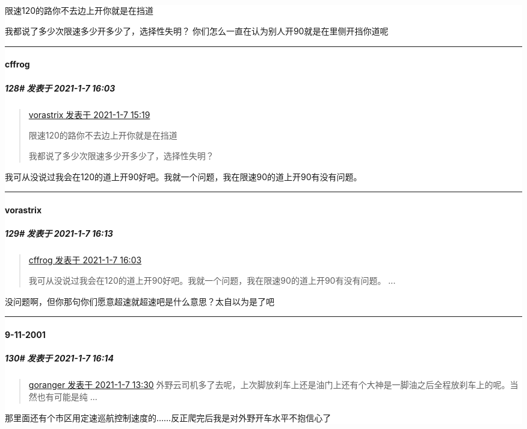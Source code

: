 限速120的路你不去边上开你就是在挡道

我都说了多少次限速多少开多少了，选择性失明？</blockquote>
你们怎么一直在认为别人开90就是在里侧开挡你道呢







*****

####  cffrog  
##### 128#       发表于 2021-1-7 16:03



<blockquote><a href="httphttps://bbs.saraba1st.com/2b/forum.php?mod=redirect&amp;goto=findpost&amp;pid=49966207&amp;ptid=1977409" target="_blank">vorastrix 发表于 2021-1-7 15:19</a>

限速120的路你不去边上开你就是在挡道

我都说了多少次限速多少开多少了，选择性失明？</blockquote>
我可从没说过我会在120的道上开90好吧。我就一个问题，我在限速90的道上开90有没有问题。







*****

####  vorastrix  
##### 129#       发表于 2021-1-7 16:13



<blockquote><a href="httphttps://bbs.saraba1st.com/2b/forum.php?mod=redirect&amp;goto=findpost&amp;pid=49966626&amp;ptid=1977409" target="_blank">cffrog 发表于 2021-1-7 16:03</a>

我可从没说过我会在120的道上开90好吧。我就一个问题，我在限速90的道上开90有没有问题。 ...</blockquote>
没问题啊，但你那句你们愿意超速就超速吧是什么意思？太自以为是了吧







*****

####  9-11-2001  
##### 130#       发表于 2021-1-7 16:14



<blockquote><a href="httphttps://bbs.saraba1st.com/2b/forum.php?mod=redirect&amp;goto=findpost&amp;pid=49965157&amp;ptid=1977409" target="_blank">goranger 发表于 2021-1-7 13:30</a>
外野云司机多了去呢，上次脚放刹车上还是油门上还有个大神是一脚油之后全程放刹车上的呢。当然也有可能是纯 ...</blockquote>
那里面还有个市区用定速巡航控制速度的……反正爬完后我是对外野开车水平不抱信心了




